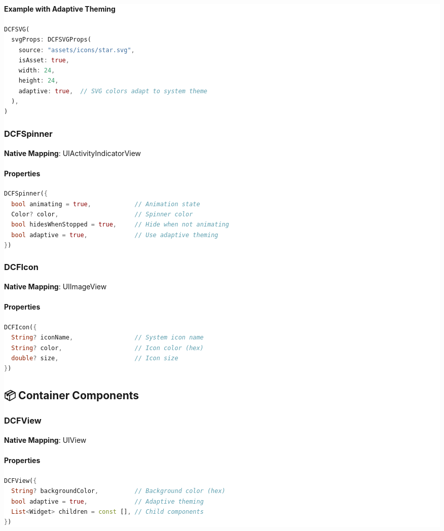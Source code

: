 #### Example with Adaptive Theming
```dart
DCFSVG(
  svgProps: DCFSVGProps(
    source: "assets/icons/star.svg",
    isAsset: true,
    width: 24,
    height: 24,
    adaptive: true,  // SVG colors adapt to system theme
  ),
)
```

### DCFSpinner
**Native Mapping**: UIActivityIndicatorView

#### Properties
```dart
DCFSpinner({
  bool animating = true,            // Animation state
  Color? color,                     // Spinner color
  bool hidesWhenStopped = true,     // Hide when not animating
  bool adaptive = true,             // Use adaptive theming
})
```

### DCFIcon
**Native Mapping**: UIImageView

#### Properties
```dart
DCFIcon({
  String? iconName,                 // System icon name
  String? color,                    // Icon color (hex)
  double? size,                     // Icon size
})
```

## 📦 Container Components

### DCFView
**Native Mapping**: UIView

#### Properties
```dart
DCFView({
  String? backgroundColor,          // Background color (hex)
  bool adaptive = true,             // Adaptive theming
  List<Widget> children = const [], // Child components
})
```
